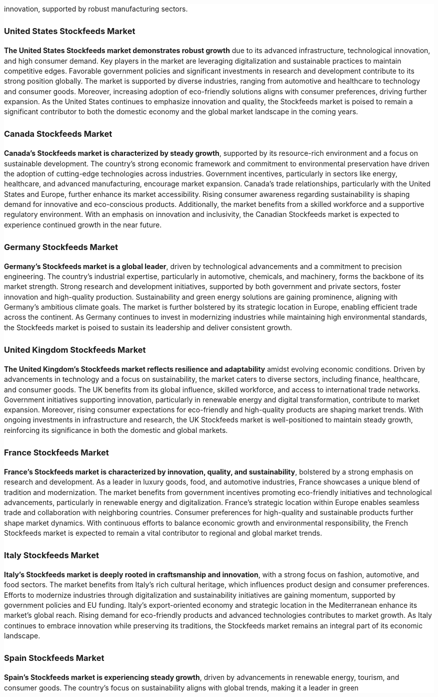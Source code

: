 innovation, supported by robust manufacturing sectors.</span></em></p></blockquote><h3><strong>United States Stockfeeds Market</strong></h3><p><strong>The United States Stockfeeds market demonstrates robust growth</strong> due to its advanced infrastructure, technological innovation, and high consumer demand. Key players in the market are leveraging digitalization and sustainable practices to maintain competitive edges. Favorable government policies and significant investments in research and development contribute to its strong position globally. The market is supported by diverse industries, ranging from automotive and healthcare to technology and consumer goods. Moreover, increasing adoption of eco-friendly solutions aligns with consumer preferences, driving further expansion. As the United States continues to emphasize innovation and quality, the Stockfeeds market is poised to remain a significant contributor to both the domestic economy and the global market landscape in the coming years.</p><h3><strong>Canada Stockfeeds Market</strong></h3><p><strong>Canada&rsquo;s Stockfeeds market is characterized by steady growth</strong>, supported by its resource-rich environment and a focus on sustainable development. The country&rsquo;s strong economic framework and commitment to environmental preservation have driven the adoption of cutting-edge technologies across industries. Government incentives, particularly in sectors like energy, healthcare, and advanced manufacturing, encourage market expansion. Canada&rsquo;s trade relationships, particularly with the United States and Europe, further enhance its market accessibility. Rising consumer awareness regarding sustainability is shaping demand for innovative and eco-conscious products. Additionally, the market benefits from a skilled workforce and a supportive regulatory environment. With an emphasis on innovation and inclusivity, the Canadian Stockfeeds market is expected to experience continued growth in the near future.</p><h3><strong>Germany Stockfeeds Market</strong></h3><p><strong>Germany&rsquo;s Stockfeeds market is a global leader</strong>, driven by technological advancements and a commitment to precision engineering. The country&rsquo;s industrial expertise, particularly in automotive, chemicals, and machinery, forms the backbone of its market strength. Strong research and development initiatives, supported by both government and private sectors, foster innovation and high-quality production. Sustainability and green energy solutions are gaining prominence, aligning with Germany&rsquo;s ambitious climate goals. The market is further bolstered by its strategic location in Europe, enabling efficient trade across the continent. As Germany continues to invest in modernizing industries while maintaining high environmental standards, the Stockfeeds market is poised to sustain its leadership and deliver consistent growth.</p><h3><strong>United Kingdom Stockfeeds Market</strong></h3><p><strong>The United Kingdom&rsquo;s Stockfeeds market reflects resilience and adaptability</strong> amidst evolving economic conditions. Driven by advancements in technology and a focus on sustainability, the market caters to diverse sectors, including finance, healthcare, and consumer goods. The UK benefits from its global influence, skilled workforce, and access to international trade networks. Government initiatives supporting innovation, particularly in renewable energy and digital transformation, contribute to market expansion. Moreover, rising consumer expectations for eco-friendly and high-quality products are shaping market trends. With ongoing investments in infrastructure and research, the UK Stockfeeds market is well-positioned to maintain steady growth, reinforcing its significance in both the domestic and global markets.</p><h3><strong>France Stockfeeds Market</strong></h3><p><strong>France&rsquo;s Stockfeeds market is characterized by innovation, quality, and sustainability</strong>, bolstered by a strong emphasis on research and development. As a leader in luxury goods, food, and automotive industries, France showcases a unique blend of tradition and modernization. The market benefits from government incentives promoting eco-friendly initiatives and technological advancements, particularly in renewable energy and digitalization. France&rsquo;s strategic location within Europe enables seamless trade and collaboration with neighboring countries. Consumer preferences for high-quality and sustainable products further shape market dynamics. With continuous efforts to balance economic growth and environmental responsibility, the French Stockfeeds market is expected to remain a vital contributor to regional and global market trends.</p><h3><strong>Italy Stockfeeds Market</strong></h3><p><strong>Italy&rsquo;s Stockfeeds market is deeply rooted in craftsmanship and innovation</strong>, with a strong focus on fashion, automotive, and food sectors. The market benefits from Italy&rsquo;s rich cultural heritage, which influences product design and consumer preferences. Efforts to modernize industries through digitalization and sustainability initiatives are gaining momentum, supported by government policies and EU funding. Italy&rsquo;s export-oriented economy and strategic location in the Mediterranean enhance its market&rsquo;s global reach. Rising demand for eco-friendly products and advanced technologies contributes to market growth. As Italy continues to embrace innovation while preserving its traditions, the Stockfeeds market remains an integral part of its economic landscape.</p><h3><strong>Spain Stockfeeds Market</strong></h3><p><strong>Spain&rsquo;s Stockfeeds market is experiencing steady growth</strong>, driven by advancements in renewable energy, tourism, and consumer goods. The country&rsquo;s focus on sustainability aligns with global trends, making it a leader in green